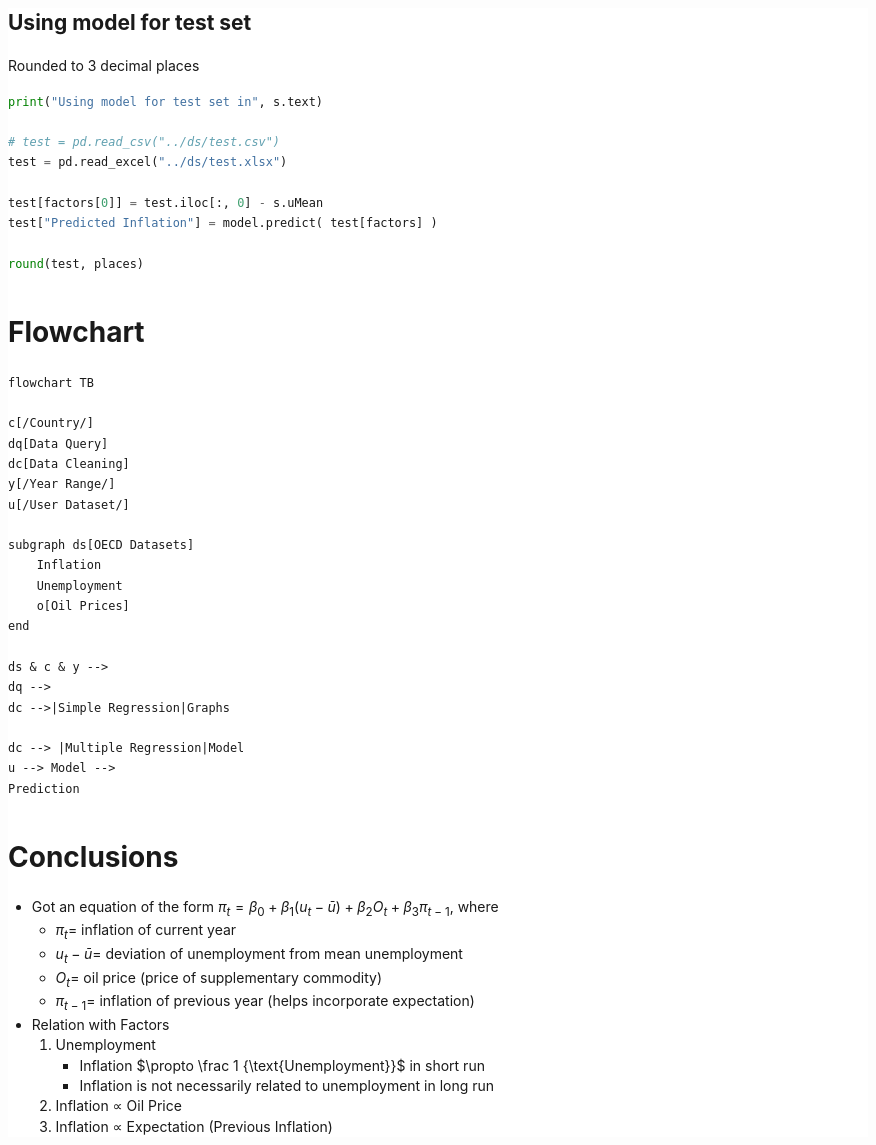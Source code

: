 ## Using model for test set

Rounded to 3 decimal places

``` python
print("Using model for test set in", s.text)

# test = pd.read_csv("../ds/test.csv")
test = pd.read_excel("../ds/test.xlsx")

test[factors[0]] = test.iloc[:, 0] - s.uMean
test["Predicted Inflation"] = model.predict( test[factors] )

round(test, places)
```

# Flowchart

``` mermaid
flowchart TB

c[/Country/]
dq[Data Query]
dc[Data Cleaning]
y[/Year Range/]
u[/User Dataset/]

subgraph ds[OECD Datasets]
	Inflation
	Unemployment
	o[Oil Prices]
end

ds & c & y -->
dq -->
dc -->|Simple Regression|Graphs 

dc --> |Multiple Regression|Model
u --> Model -->
Prediction
```

# Conclusions

- Got an equation of the form
    $\pi_t = \beta_0 + \beta_1(u_t - \bar u ) + \beta_2 O_t + \beta_3 \pi_{t-1}$, where
   - $\pi_t =$ inflation of current year
   - $u_t - \bar u =$ deviation of unemployment from mean unemployment
   - $O_t =$ oil price (price of supplementary commodity)
   - $\pi_{t-1} =$ inflation of previous year (helps incorporate expectation)
- Relation with Factors
    1. Unemployment
        - Inflation $\propto \frac 1 {\text{Unemployment}}$ in short run
        - Inflation is not necessarily related to unemployment in long run
    2. Inflation $\propto$ Oil Price
    3. Inflation $\propto$ Expectation (Previous Inflation)
